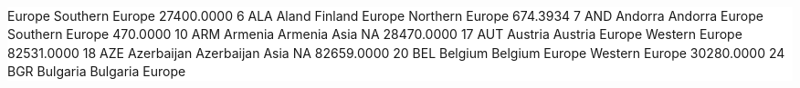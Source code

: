 <td align="left">Europe</td>
<td align="left">Southern Europe</td>
<td align="right">27400.0000</td>
</tr>
<tr class="even">
<td>6</td>
<td align="left">ALA</td>
<td align="left">Aland</td>
<td align="left">Finland</td>
<td align="left">Europe</td>
<td align="left">Northern Europe</td>
<td align="right">674.3934</td>
</tr>
<tr class="odd">
<td>7</td>
<td align="left">AND</td>
<td align="left">Andorra</td>
<td align="left">Andorra</td>
<td align="left">Europe</td>
<td align="left">Southern Europe</td>
<td align="right">470.0000</td>
</tr>
<tr class="even">
<td>10</td>
<td align="left">ARM</td>
<td align="left">Armenia</td>
<td align="left">Armenia</td>
<td align="left">Asia</td>
<td align="left">NA</td>
<td align="right">28470.0000</td>
</tr>
<tr class="odd">
<td>17</td>
<td align="left">AUT</td>
<td align="left">Austria</td>
<td align="left">Austria</td>
<td align="left">Europe</td>
<td align="left">Western Europe</td>
<td align="right">82531.0000</td>
</tr>
<tr class="even">
<td>18</td>
<td align="left">AZE</td>
<td align="left">Azerbaijan</td>
<td align="left">Azerbaijan</td>
<td align="left">Asia</td>
<td align="left">NA</td>
<td align="right">82659.0000</td>
</tr>
<tr class="odd">
<td>20</td>
<td align="left">BEL</td>
<td align="left">Belgium</td>
<td align="left">Belgium</td>
<td align="left">Europe</td>
<td align="left">Western Europe</td>
<td align="right">30280.0000</td>
</tr>
<tr class="even">
<td>24</td>
<td align="left">BGR</td>
<td align="left">Bulgaria</td>
<td align="left">Bulgaria</td>
<td align="left">Europe</td>